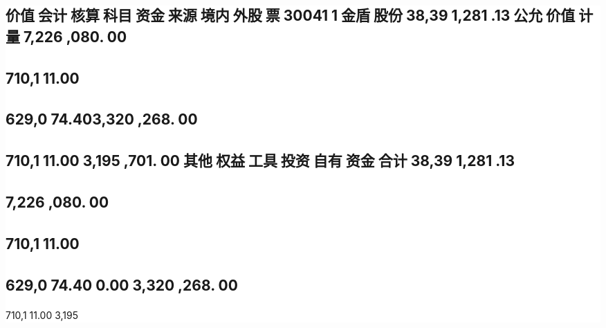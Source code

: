 价值
会计
核算
科目
资金
来源
境内
外股
票
30041
1
金盾
股份
38,39
1,281
.13
公允
价值
计量
7,226
,080.
00
-
710,1
11.00
-
629,0
74.403,320
,268.
00
-
710,1
11.00
3,195
,701.
00
其他
权益
工具
投资
自有
资金
合计
38,39
1,281
.13
--
7,226
,080.
00
-
710,1
11.00
-
629,0
74.40
0.00
3,320
,268.
00
-
710,1
11.00
3,195